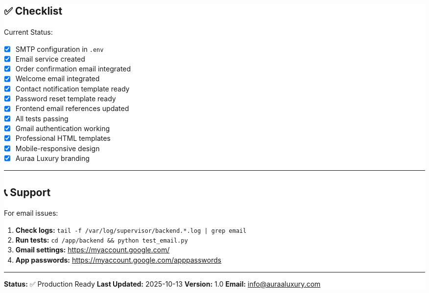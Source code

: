 
## ✅ Checklist

Current Status:

- [x] SMTP configuration in `.env`
- [x] Email service created
- [x] Order confirmation email integrated
- [x] Welcome email integrated
- [x] Contact notification template ready
- [x] Password reset template ready
- [x] Frontend email references updated
- [x] All tests passing
- [x] Gmail authentication working
- [x] Professional HTML templates
- [x] Mobile-responsive design
- [x] Auraa Luxury branding

---

## 📞 Support

For email issues:

1. **Check logs:** `tail -f /var/log/supervisor/backend.*.log | grep email`
2. **Run tests:** `cd /app/backend && python test_email.py`
3. **Gmail settings:** https://myaccount.google.com/
4. **App passwords:** https://myaccount.google.com/apppasswords

---

**Status:** ✅ Production Ready
**Last Updated:** 2025-10-13
**Version:** 1.0
**Email:** info@auraaluxury.com

